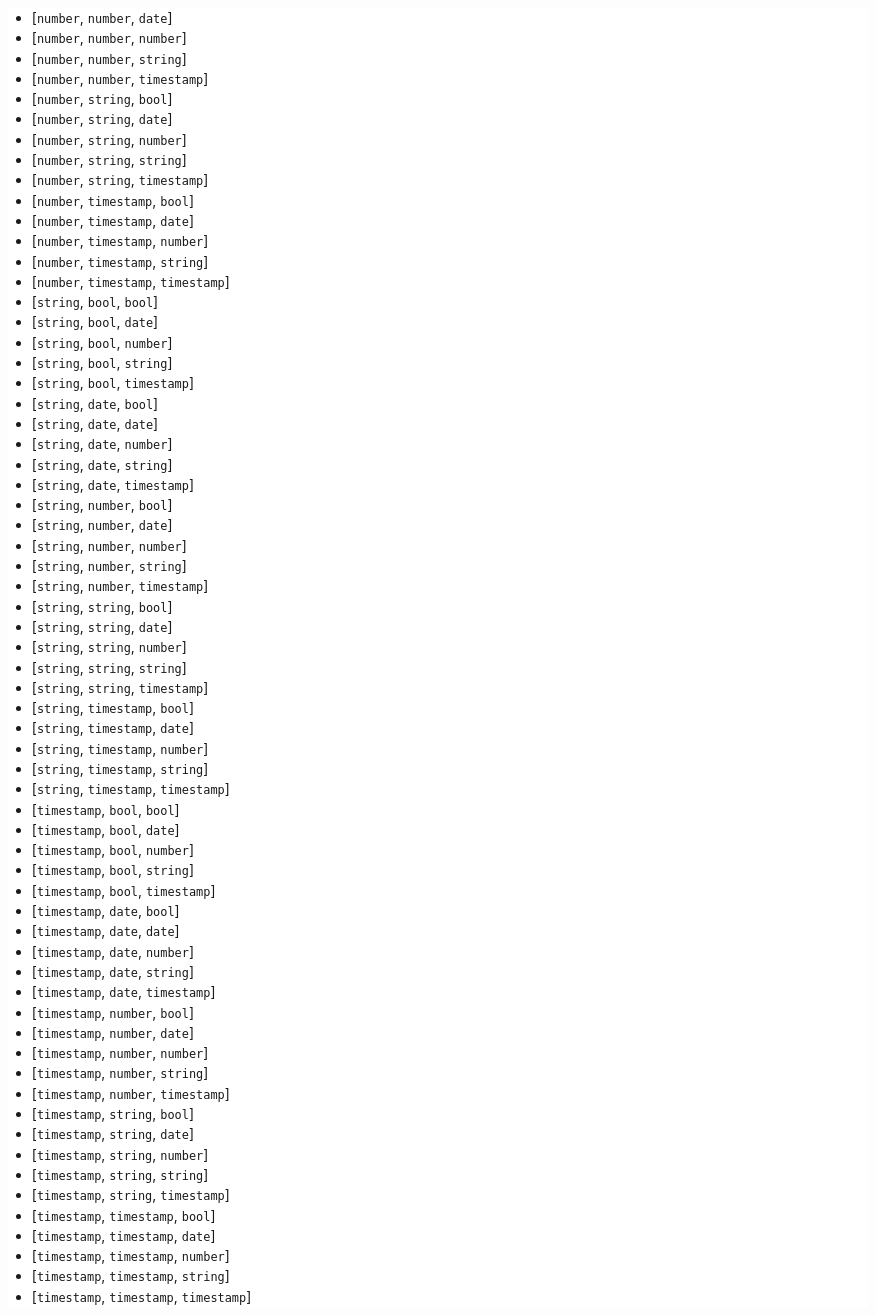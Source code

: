 * [`number`, `number`, `date`]
* [`number`, `number`, `number`]
* [`number`, `number`, `string`]
* [`number`, `number`, `timestamp`]
* [`number`, `string`, `bool`]
* [`number`, `string`, `date`]
* [`number`, `string`, `number`]
* [`number`, `string`, `string`]
* [`number`, `string`, `timestamp`]
* [`number`, `timestamp`, `bool`]
* [`number`, `timestamp`, `date`]
* [`number`, `timestamp`, `number`]
* [`number`, `timestamp`, `string`]
* [`number`, `timestamp`, `timestamp`]
* [`string`, `bool`, `bool`]
* [`string`, `bool`, `date`]
* [`string`, `bool`, `number`]
* [`string`, `bool`, `string`]
* [`string`, `bool`, `timestamp`]
* [`string`, `date`, `bool`]
* [`string`, `date`, `date`]
* [`string`, `date`, `number`]
* [`string`, `date`, `string`]
* [`string`, `date`, `timestamp`]
* [`string`, `number`, `bool`]
* [`string`, `number`, `date`]
* [`string`, `number`, `number`]
* [`string`, `number`, `string`]
* [`string`, `number`, `timestamp`]
* [`string`, `string`, `bool`]
* [`string`, `string`, `date`]
* [`string`, `string`, `number`]
* [`string`, `string`, `string`]
* [`string`, `string`, `timestamp`]
* [`string`, `timestamp`, `bool`]
* [`string`, `timestamp`, `date`]
* [`string`, `timestamp`, `number`]
* [`string`, `timestamp`, `string`]
* [`string`, `timestamp`, `timestamp`]
* [`timestamp`, `bool`, `bool`]
* [`timestamp`, `bool`, `date`]
* [`timestamp`, `bool`, `number`]
* [`timestamp`, `bool`, `string`]
* [`timestamp`, `bool`, `timestamp`]
* [`timestamp`, `date`, `bool`]
* [`timestamp`, `date`, `date`]
* [`timestamp`, `date`, `number`]
* [`timestamp`, `date`, `string`]
* [`timestamp`, `date`, `timestamp`]
* [`timestamp`, `number`, `bool`]
* [`timestamp`, `number`, `date`]
* [`timestamp`, `number`, `number`]
* [`timestamp`, `number`, `string`]
* [`timestamp`, `number`, `timestamp`]
* [`timestamp`, `string`, `bool`]
* [`timestamp`, `string`, `date`]
* [`timestamp`, `string`, `number`]
* [`timestamp`, `string`, `string`]
* [`timestamp`, `string`, `timestamp`]
* [`timestamp`, `timestamp`, `bool`]
* [`timestamp`, `timestamp`, `date`]
* [`timestamp`, `timestamp`, `number`]
* [`timestamp`, `timestamp`, `string`]
* [`timestamp`, `timestamp`, `timestamp`] 